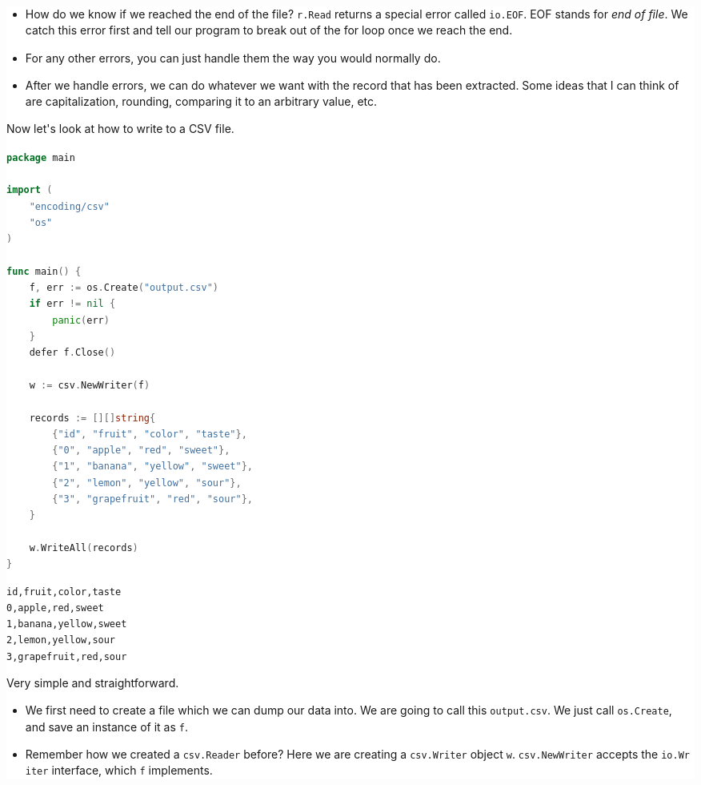 - How do we know if we reached the end of the file? `r.Read` returns a special error called `io.EOF`. EOF stands for *end of file*. We catch this error first and tell our program to break out of the for loop once we reach the end.

- For any other errors, you can just handle them the way you would normally do.

- After we handle errors, we can do whatever we want with the record that has been extracted. Some ideas that I can think of are capitalization, rounding, comparing it to an arbitrary value, etc.

Now let's look at how to write to a CSV file.

```go
package main

import (
    "encoding/csv"
    "os"
)

func main() {
    f, err := os.Create("output.csv")
    if err != nil {
        panic(err)
    }
    defer f.Close()

    w := csv.NewWriter(f)

    records := [][]string{
        {"id", "fruit", "color", "taste"},
        {"0", "apple", "red", "sweet"},
        {"1", "banana", "yellow", "sweet"},
        {"2", "lemon", "yellow", "sour"},
        {"3", "grapefruit", "red", "sour"},
    }

    w.WriteAll(records)
}
```

```
id,fruit,color,taste
0,apple,red,sweet
1,banana,yellow,sweet
2,lemon,yellow,sour
3,grapefruit,red,sour
```

Very simple and straightforward.

- We first need to create a file which we can dump our data into. We are going to call this `output.csv`. We just call `os.Create`, and save an instance of it as `f`.

- Remember how we created a `csv.Reader` before? Here we are creating a `csv.Writer` object `w`. `csv.NewWriter` accepts the `io.Writer` interface, which `f` implements.
